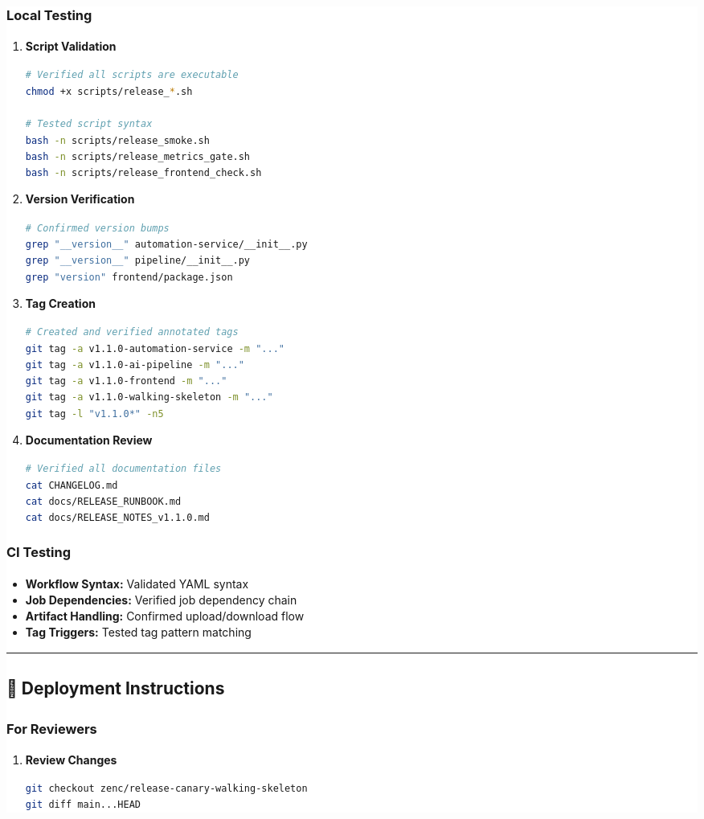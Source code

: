 ### Local Testing

1. **Script Validation**
   ```bash
   # Verified all scripts are executable
   chmod +x scripts/release_*.sh
   
   # Tested script syntax
   bash -n scripts/release_smoke.sh
   bash -n scripts/release_metrics_gate.sh
   bash -n scripts/release_frontend_check.sh
   ```

2. **Version Verification**
   ```bash
   # Confirmed version bumps
   grep "__version__" automation-service/__init__.py
   grep "__version__" pipeline/__init__.py
   grep "version" frontend/package.json
   ```

3. **Tag Creation**
   ```bash
   # Created and verified annotated tags
   git tag -a v1.1.0-automation-service -m "..."
   git tag -a v1.1.0-ai-pipeline -m "..."
   git tag -a v1.1.0-frontend -m "..."
   git tag -a v1.1.0-walking-skeleton -m "..."
   git tag -l "v1.1.0*" -n5
   ```

4. **Documentation Review**
   ```bash
   # Verified all documentation files
   cat CHANGELOG.md
   cat docs/RELEASE_RUNBOOK.md
   cat docs/RELEASE_NOTES_v1.1.0.md
   ```

### CI Testing

- **Workflow Syntax:** Validated YAML syntax
- **Job Dependencies:** Verified job dependency chain
- **Artifact Handling:** Confirmed upload/download flow
- **Tag Triggers:** Tested tag pattern matching

---

## 📝 Deployment Instructions

### For Reviewers

1. **Review Changes**
   ```bash
   git checkout zenc/release-canary-walking-skeleton
   git diff main...HEAD
   ```
